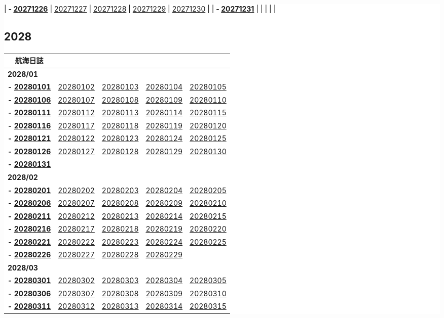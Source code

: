 | **- [20271226](./DialogueSeeds/2027/12/20271226.md)** | [20271227](./DialogueSeeds/2027/12/20271227.md) | [20271228](./DialogueSeeds/2027/12/20271228.md) | [20271229](./DialogueSeeds/2027/12/20271229.md) | [20271230](./DialogueSeeds/2027/12/20271230.md) |
| **- [20271231](./DialogueSeeds/2027/12/20271231.md)** |                                                 |                                                 |                                                 |                                                 |
## 2028  
| 航海日誌                                                  |                                                 |                                                 |                                                 |                                                 |
| ----------------------------------------------------- | ----------------------------------------------- | ----------------------------------------------- | ----------------------------------------------- | ----------------------------------------------- |
| **2028/01**                                           |                                                 |                                                 |                                                 |                                                 |
| **- [20280101](./DialogueSeeds/2028/01/20280101.md)** | [20280102](./DialogueSeeds/2028/01/20280102.md) | [20280103](./DialogueSeeds/2028/01/20280103.md) | [20280104](./DialogueSeeds/2028/01/20280104.md) | [20280105](./DialogueSeeds/2028/01/20280105.md) |
| **- [20280106](./DialogueSeeds/2028/01/20280106.md)** | [20280107](./DialogueSeeds/2028/01/20280107.md) | [20280108](./DialogueSeeds/2028/01/20280108.md) | [20280109](./DialogueSeeds/2028/01/20280109.md) | [20280110](./DialogueSeeds/2028/01/20280110.md) |
| **- [20280111](./DialogueSeeds/2028/01/20280111.md)** | [20280112](./DialogueSeeds/2028/01/20280112.md) | [20280113](./DialogueSeeds/2028/01/20280113.md) | [20280114](./DialogueSeeds/2028/01/20280114.md) | [20280115](./DialogueSeeds/2028/01/20280115.md) |
| **- [20280116](./DialogueSeeds/2028/01/20280116.md)** | [20280117](./DialogueSeeds/2028/01/20280117.md) | [20280118](./DialogueSeeds/2028/01/20280118.md) | [20280119](./DialogueSeeds/2028/01/20280119.md) | [20280120](./DialogueSeeds/2028/01/20280120.md) |
| **- [20280121](./DialogueSeeds/2028/01/20280121.md)** | [20280122](./DialogueSeeds/2028/01/20280122.md) | [20280123](./DialogueSeeds/2028/01/20280123.md) | [20280124](./DialogueSeeds/2028/01/20280124.md) | [20280125](./DialogueSeeds/2028/01/20280125.md) |
| **- [20280126](./DialogueSeeds/2028/01/20280126.md)** | [20280127](./DialogueSeeds/2028/01/20280127.md) | [20280128](./DialogueSeeds/2028/01/20280128.md) | [20280129](./DialogueSeeds/2028/01/20280129.md) | [20280130](./DialogueSeeds/2028/01/20280130.md) |
| **- [20280131](./DialogueSeeds/2028/01/20280131.md)** |                                                 |                                                 |                                                 |                                                 |
| **2028/02**                                           |                                                 |                                                 |                                                 |                                                 |
| **- [20280201](./DialogueSeeds/2028/02/20280201.md)** | [20280202](./DialogueSeeds/2028/02/20280202.md) | [20280203](./DialogueSeeds/2028/02/20280203.md) | [20280204](./DialogueSeeds/2028/02/20280204.md) | [20280205](./DialogueSeeds/2028/02/20280205.md) |
| **- [20280206](./DialogueSeeds/2028/02/20280206.md)** | [20280207](./DialogueSeeds/2028/02/20280207.md) | [20280208](./DialogueSeeds/2028/02/20280208.md) | [20280209](./DialogueSeeds/2028/02/20280209.md) | [20280210](./DialogueSeeds/2028/02/20280210.md) |
| **- [20280211](./DialogueSeeds/2028/02/20280211.md)** | [20280212](./DialogueSeeds/2028/02/20280212.md) | [20280213](./DialogueSeeds/2028/02/20280213.md) | [20280214](./DialogueSeeds/2028/02/20280214.md) | [20280215](./DialogueSeeds/2028/02/20280215.md) |
| **- [20280216](./DialogueSeeds/2028/02/20280216.md)** | [20280217](./DialogueSeeds/2028/02/20280217.md) | [20280218](./DialogueSeeds/2028/02/20280218.md) | [20280219](./DialogueSeeds/2028/02/20280219.md) | [20280220](./DialogueSeeds/2028/02/20280220.md) |
| **- [20280221](./DialogueSeeds/2028/02/20280221.md)** | [20280222](./DialogueSeeds/2028/02/20280222.md) | [20280223](./DialogueSeeds/2028/02/20280223.md) | [20280224](./DialogueSeeds/2028/02/20280224.md) | [20280225](./DialogueSeeds/2028/02/20280225.md) |
| **- [20280226](./DialogueSeeds/2028/02/20280226.md)** | [20280227](./DialogueSeeds/2028/02/20280227.md) | [20280228](./DialogueSeeds/2028/02/20280228.md) | [20280229](./DialogueSeeds/2028/02/20280229.md) |                                                 |
| **2028/03**                                           |                                                 |                                                 |                                                 |                                                 |
| **- [20280301](./DialogueSeeds/2028/03/20280301.md)** | [20280302](./DialogueSeeds/2028/03/20280302.md) | [20280303](./DialogueSeeds/2028/03/20280303.md) | [20280304](./DialogueSeeds/2028/03/20280304.md) | [20280305](./DialogueSeeds/2028/03/20280305.md) |
| **- [20280306](./DialogueSeeds/2028/03/20280306.md)** | [20280307](./DialogueSeeds/2028/03/20280307.md) | [20280308](./DialogueSeeds/2028/03/20280308.md) | [20280309](./DialogueSeeds/2028/03/20280309.md) | [20280310](./DialogueSeeds/2028/03/20280310.md) |
| **- [20280311](./DialogueSeeds/2028/03/20280311.md)** | [20280312](./DialogueSeeds/2028/03/20280312.md) | [20280313](./DialogueSeeds/2028/03/20280313.md) | [20280314](./DialogueSeeds/2028/03/20280314.md) | [20280315](./DialogueSeeds/2028/03/20280315.md) |